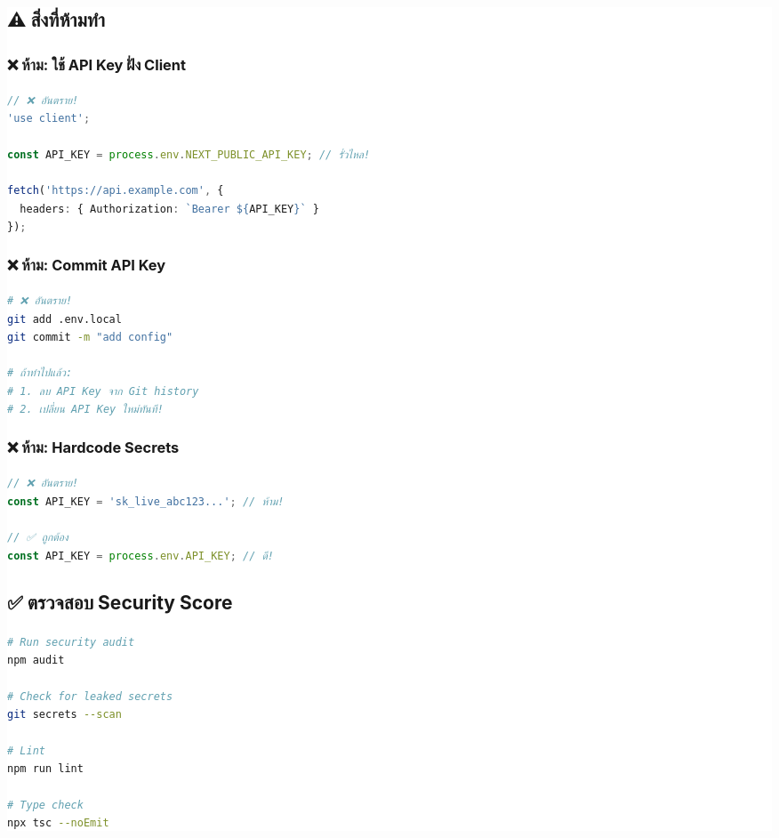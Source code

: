 ## ⚠️ สิ่งที่ห้ามทำ

### ❌ ห้าม: ใช้ API Key ฝั่ง Client

```typescript
// ❌ อันตราย!
'use client';

const API_KEY = process.env.NEXT_PUBLIC_API_KEY; // รั่วไหล!

fetch('https://api.example.com', {
  headers: { Authorization: `Bearer ${API_KEY}` }
});
```

### ❌ ห้าม: Commit API Key

```bash
# ❌ อันตราย!
git add .env.local
git commit -m "add config"

# ถ้าทำไปแล้ว:
# 1. ลบ API Key จาก Git history
# 2. เปลี่ยน API Key ใหม่ทันที!
```

### ❌ ห้าม: Hardcode Secrets

```typescript
// ❌ อันตราย!
const API_KEY = 'sk_live_abc123...'; // ห้าม!

// ✅ ถูกต้อง
const API_KEY = process.env.API_KEY; // ดี!
```

## ✅ ตรวจสอบ Security Score

```bash
# Run security audit
npm audit

# Check for leaked secrets
git secrets --scan

# Lint
npm run lint

# Type check
npx tsc --noEmit
```
